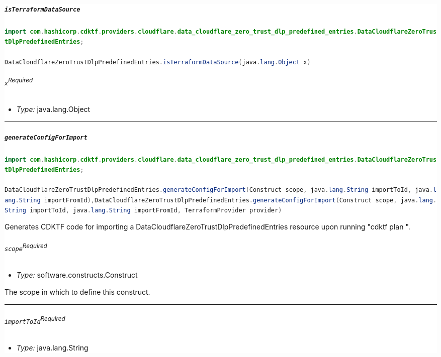 
##### `isTerraformDataSource` <a name="isTerraformDataSource" id="@cdktf/provider-cloudflare.dataCloudflareZeroTrustDlpPredefinedEntries.DataCloudflareZeroTrustDlpPredefinedEntries.isTerraformDataSource"></a>

```java
import com.hashicorp.cdktf.providers.cloudflare.data_cloudflare_zero_trust_dlp_predefined_entries.DataCloudflareZeroTrustDlpPredefinedEntries;

DataCloudflareZeroTrustDlpPredefinedEntries.isTerraformDataSource(java.lang.Object x)
```

###### `x`<sup>Required</sup> <a name="x" id="@cdktf/provider-cloudflare.dataCloudflareZeroTrustDlpPredefinedEntries.DataCloudflareZeroTrustDlpPredefinedEntries.isTerraformDataSource.parameter.x"></a>

- *Type:* java.lang.Object

---

##### `generateConfigForImport` <a name="generateConfigForImport" id="@cdktf/provider-cloudflare.dataCloudflareZeroTrustDlpPredefinedEntries.DataCloudflareZeroTrustDlpPredefinedEntries.generateConfigForImport"></a>

```java
import com.hashicorp.cdktf.providers.cloudflare.data_cloudflare_zero_trust_dlp_predefined_entries.DataCloudflareZeroTrustDlpPredefinedEntries;

DataCloudflareZeroTrustDlpPredefinedEntries.generateConfigForImport(Construct scope, java.lang.String importToId, java.lang.String importFromId),DataCloudflareZeroTrustDlpPredefinedEntries.generateConfigForImport(Construct scope, java.lang.String importToId, java.lang.String importFromId, TerraformProvider provider)
```

Generates CDKTF code for importing a DataCloudflareZeroTrustDlpPredefinedEntries resource upon running "cdktf plan <stack-name>".

###### `scope`<sup>Required</sup> <a name="scope" id="@cdktf/provider-cloudflare.dataCloudflareZeroTrustDlpPredefinedEntries.DataCloudflareZeroTrustDlpPredefinedEntries.generateConfigForImport.parameter.scope"></a>

- *Type:* software.constructs.Construct

The scope in which to define this construct.

---

###### `importToId`<sup>Required</sup> <a name="importToId" id="@cdktf/provider-cloudflare.dataCloudflareZeroTrustDlpPredefinedEntries.DataCloudflareZeroTrustDlpPredefinedEntries.generateConfigForImport.parameter.importToId"></a>

- *Type:* java.lang.String
